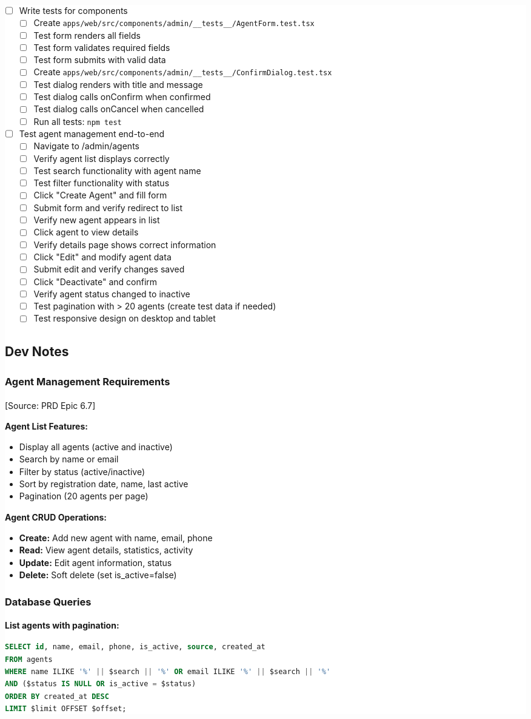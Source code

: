 - [ ] Write tests for components
  - [ ] Create `apps/web/src/components/admin/__tests__/AgentForm.test.tsx`
  - [ ] Test form renders all fields
  - [ ] Test form validates required fields
  - [ ] Test form submits with valid data
  - [ ] Create `apps/web/src/components/admin/__tests__/ConfirmDialog.test.tsx`
  - [ ] Test dialog renders with title and message
  - [ ] Test dialog calls onConfirm when confirmed
  - [ ] Test dialog calls onCancel when cancelled
  - [ ] Run all tests: `npm test`

- [ ] Test agent management end-to-end
  - [ ] Navigate to /admin/agents
  - [ ] Verify agent list displays correctly
  - [ ] Test search functionality with agent name
  - [ ] Test filter functionality with status
  - [ ] Click "Create Agent" and fill form
  - [ ] Submit form and verify redirect to list
  - [ ] Verify new agent appears in list
  - [ ] Click agent to view details
  - [ ] Verify details page shows correct information
  - [ ] Click "Edit" and modify agent data
  - [ ] Submit edit and verify changes saved
  - [ ] Click "Deactivate" and confirm
  - [ ] Verify agent status changed to inactive
  - [ ] Test pagination with > 20 agents (create test data if needed)
  - [ ] Test responsive design on desktop and tablet

## Dev Notes

### Agent Management Requirements

[Source: PRD Epic 6.7]

**Agent List Features:**
- Display all agents (active and inactive)
- Search by name or email
- Filter by status (active/inactive)
- Sort by registration date, name, last active
- Pagination (20 agents per page)

**Agent CRUD Operations:**
- **Create:** Add new agent with name, email, phone
- **Read:** View agent details, statistics, activity
- **Update:** Edit agent information, status
- **Delete:** Soft delete (set is_active=false)

### Database Queries

**List agents with pagination:**
```sql
SELECT id, name, email, phone, is_active, source, created_at
FROM agents
WHERE name ILIKE '%' || $search || '%' OR email ILIKE '%' || $search || '%'
AND ($status IS NULL OR is_active = $status)
ORDER BY created_at DESC
LIMIT $limit OFFSET $offset;
```
